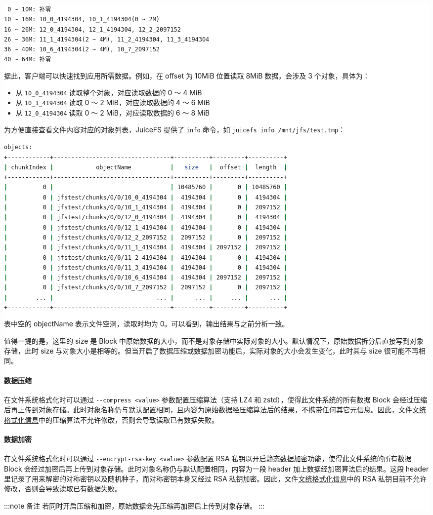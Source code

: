 ```
 0 ~ 10M: 补零
10 ~ 16M: 10_0_4194304, 10_1_4194304(0 ~ 2M)
16 ~ 26M: 12_0_4194304, 12_1_4194304, 12_2_2097152
26 ~ 36M: 11_1_4194304(2 ~ 4M), 11_2_4194304, 11_3_4194304
36 ~ 40M: 10_6_4194304(2 ~ 4M), 10_7_2097152
40 ~ 64M: 补零
```

据此，客户端可以快速找到应用所需数据。例如，在 offset 为 10MiB 位置读取 8MiB 数据，会涉及 3 个对象，具体为：

- 从 `10_0_4194304` 读取整个对象，对应读取数据的 0 ～ 4 MiB
- 从 `10_1_4194304` 读取 0 ～ 2 MiB，对应读取数据的 4 ～ 6 MiB
- 从 `12_0_4194304` 读取 0 ～ 2 MiB，对应读取数据的 6 ～ 8 MiB

为方便直接查看文件内容对应的对象列表，JuiceFS 提供了 `info` 命令，如 `juicefs info /mnt/jfs/test.tmp`：

```bash
objects:
+------------+---------------------------------+----------+---------+----------+
| chunkIndex |            objectName           |   size   |  offset |  length  |
+------------+---------------------------------+----------+---------+----------+
|          0 |                                 | 10485760 |       0 | 10485760 |
|          0 | jfstest/chunks/0/0/10_0_4194304 |  4194304 |       0 |  4194304 |
|          0 | jfstest/chunks/0/0/10_1_4194304 |  4194304 |       0 |  2097152 |
|          0 | jfstest/chunks/0/0/12_0_4194304 |  4194304 |       0 |  4194304 |
|          0 | jfstest/chunks/0/0/12_1_4194304 |  4194304 |       0 |  4194304 |
|          0 | jfstest/chunks/0/0/12_2_2097152 |  2097152 |       0 |  2097152 |
|          0 | jfstest/chunks/0/0/11_1_4194304 |  4194304 | 2097152 |  2097152 |
|          0 | jfstest/chunks/0/0/11_2_4194304 |  4194304 |       0 |  4194304 |
|          0 | jfstest/chunks/0/0/11_3_4194304 |  4194304 |       0 |  4194304 |
|          0 | jfstest/chunks/0/0/10_6_4194304 |  4194304 | 2097152 |  2097152 |
|          0 | jfstest/chunks/0/0/10_7_2097152 |  2097152 |       0 |  2097152 |
|        ... |                             ... |      ... |     ... |      ... |
+------------+---------------------------------+----------+---------+----------+
```

表中空的 objectName 表示文件空洞，读取时均为 0。可以看到，输出结果与之前分析一致。

值得一提的是，这里的 size 是 Block 中原始数据的大小，而不是对象存储中实际对象的大小。默认情况下，原始数据拆分后直接写到对象存储，此时 size 与对象大小是相等的。但当开启了数据压缩或数据加密功能后，实际对象的大小会发生变化，此时其与 size 很可能不再相同。

#### 数据压缩

在文件系统格式化时可以通过 `--compress <value>` 参数配置压缩算法（支持 LZ4 和 zstd），使得此文件系统的所有数据 Block 会经过压缩后再上传到对象存储。此时对象名称仍与默认配置相同，且内容为原始数据经压缩算法后的结果，不携带任何其它元信息。因此，文件[文统格式化信息](#setting)中的压缩算法不允许修改，否则会导致读取已有数据失败。

#### 数据加密

在文件系统格式化时可以通过 `--encrypt-rsa-key <value>` 参数配置 RSA 私钥以开启[静态数据加密](../security/encryption.md)功能，使得此文件系统的所有数据 Block 会经过加密后再上传到对象存储。此时对象名称仍与默认配置相同，内容为一段 header 加上数据经加密算法后的结果。这段 header 里记录了用来解密的对称密钥以及随机种子，而对称密钥本身又经过 RSA 私钥加密。因此，文件[文统格式化信息](#setting)中的 RSA 私钥目前不允许修改，否则会导致读取已有数据失败。

:::note 备注
若同时开启压缩和加密，原始数据会先压缩再加密后上传到对象存储。
:::
